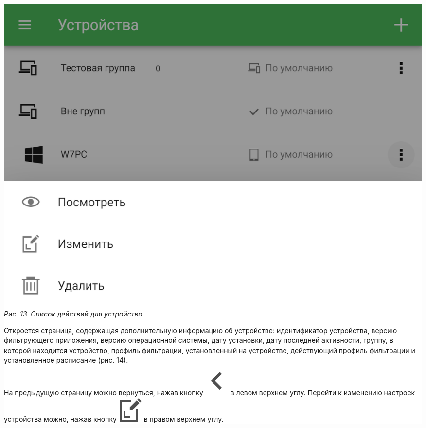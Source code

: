 ![Список действий для устройства](readme.assets/13.png)
*Рис. 13. Список действий для устройства*

Откроется страница, содержащая дополнительную информацию об устройстве: идентификатор устройства, версию фильтрующего приложения, версию операционной системы, дату установки, дату последней активности, группу, в которой находится устройство, профиль фильтрации, установленный на устройстве, действующий профиль фильтрации и установленное расписание (рис. 14). 

На предыдущую страницу можно вернуться, нажав кнопку ![Назад](readme.assets/chevron-left.svg) в левом верхнем углу. Перейти к изменению настроек устройства можно, нажав кнопку ![Изменить](readme.assets/edit.svg) в правом верхнем углу. 
